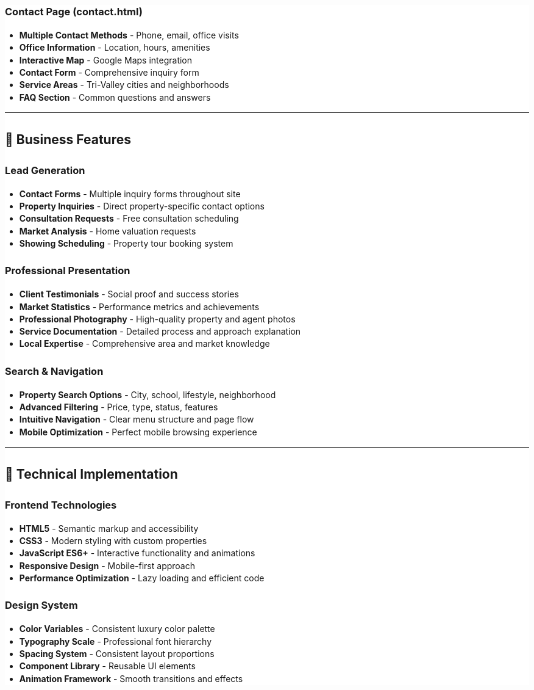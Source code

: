 ### **Contact Page (contact.html)**
- **Multiple Contact Methods** - Phone, email, office visits
- **Office Information** - Location, hours, amenities
- **Interactive Map** - Google Maps integration
- **Contact Form** - Comprehensive inquiry form
- **Service Areas** - Tri-Valley cities and neighborhoods
- **FAQ Section** - Common questions and answers

---

## 💼 Business Features

### **Lead Generation**
- **Contact Forms** - Multiple inquiry forms throughout site
- **Property Inquiries** - Direct property-specific contact options
- **Consultation Requests** - Free consultation scheduling
- **Market Analysis** - Home valuation requests
- **Showing Scheduling** - Property tour booking system

### **Professional Presentation**
- **Client Testimonials** - Social proof and success stories
- **Market Statistics** - Performance metrics and achievements
- **Professional Photography** - High-quality property and agent photos
- **Service Documentation** - Detailed process and approach explanation
- **Local Expertise** - Comprehensive area and market knowledge

### **Search & Navigation**
- **Property Search Options** - City, school, lifestyle, neighborhood
- **Advanced Filtering** - Price, type, status, features
- **Intuitive Navigation** - Clear menu structure and page flow
- **Mobile Optimization** - Perfect mobile browsing experience

---

## 🔧 Technical Implementation

### **Frontend Technologies**
- **HTML5** - Semantic markup and accessibility
- **CSS3** - Modern styling with custom properties
- **JavaScript ES6+** - Interactive functionality and animations
- **Responsive Design** - Mobile-first approach
- **Performance Optimization** - Lazy loading and efficient code

### **Design System**
- **Color Variables** - Consistent luxury color palette
- **Typography Scale** - Professional font hierarchy
- **Spacing System** - Consistent layout proportions
- **Component Library** - Reusable UI elements
- **Animation Framework** - Smooth transitions and effects

